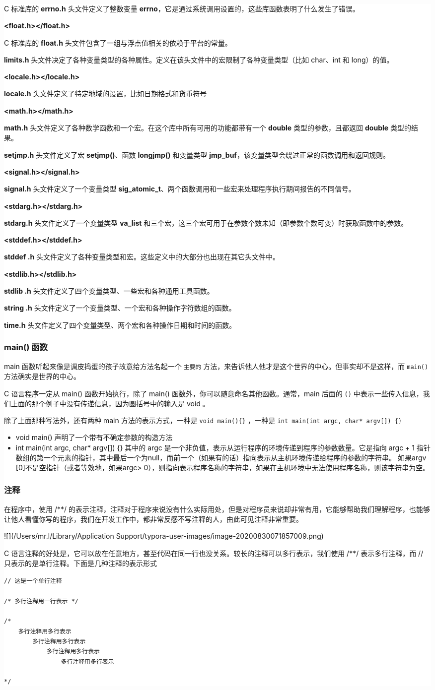 C 标准库的 **errno.h** 头文件定义了整数变量 **errno**，它是通过系统调用设置的，这些库函数表明了什么发生了错误。

**<float.h></float.h>**

C 标准库的 **float.h** 头文件包含了一组与浮点值相关的依赖于平台的常量。

**limits.h** 头文件决定了各种变量类型的各种属性。定义在该头文件中的宏限制了各种变量类型（比如 char、int 和 long）的值。

**<locale.h></locale.h>**

**locale.h** 头文件定义了特定地域的设置，比如日期格式和货币符号

**<math.h></math.h>**

**math.h** 头文件定义了各种数学函数和一个宏。在这个库中所有可用的功能都带有一个 **double** 类型的参数，且都返回 **double** 类型的结果。

**setjmp.h** 头文件定义了宏 **setjmp()**、函数 **longjmp()** 和变量类型 **jmp_buf**，该变量类型会绕过正常的函数调用和返回规则。

**<signal.h></signal.h>**

**signal.h** 头文件定义了一个变量类型 **sig_atomic_t**、两个函数调用和一些宏来处理程序执行期间报告的不同信号。

**<stdarg.h></stdarg.h>**

**stdarg.h** 头文件定义了一个变量类型 **va_list** 和三个宏，这三个宏可用于在参数个数未知（即参数个数可变）时获取函数中的参数。

**<stddef.h></stddef.h>**

**stddef .h** 头文件定义了各种变量类型和宏。这些定义中的大部分也出现在其它头文件中。

**<stdlib.h></stdlib.h>**

**stdlib .h** 头文件定义了四个变量类型、一些宏和各种通用工具函数。

**string .h** 头文件定义了一个变量类型、一个宏和各种操作字符数组的函数。

**time.h** 头文件定义了四个变量类型、两个宏和各种操作日期和时间的函数。

### main() 函数

main 函数听起来像是调皮捣蛋的孩子故意给方法名起一个 `主要的` 方法，来告诉他人他才是这个世界的中心。但事实却不是这样，而 `main()` 方法确实是世界的中心。

C 语言程序一定从 main() 函数开始执行，除了 main() 函数外，你可以随意命名其他函数。通常，main 后面的 `()` 中表示一些传入信息，我们上面的那个例子中没有传递信息，因为圆括号中的输入是 void 。

除了上面那种写法外，还有两种 main 方法的表示方式，一种是 `void main(){}` ，一种是 `int main(int argc, char* argv[]) {}`

*   void main() 声明了一个带有不确定参数的构造方法
*   int main(int argc, char* argv[]) {} 其中的 argc 是一个非负值，表示从运行程序的环境传递到程序的参数数量。它是指向 argc + 1 指针数组的第一个元素的指针，其中最后一个为null，而前一个（如果有的话）指向表示从主机环境传递给程序的参数的字符串。 如果argv [0]不是空指针（或者等效地，如果argc> 0），则指向表示程序名称的字符串，如果在主机环境中无法使用程序名称，则该字符串为空。

### 注释

在程序中，使用 /**/ 的表示注释，注释对于程序来说没有什么实际用处，但是对程序员来说却非常有用，它能够帮助我们理解程序，也能够让他人看懂你写的程序，我们在开发工作中，都非常反感不写注释的人，由此可见注释非常重要。

![](/Users/mr.l/Library/Application Support/typora-user-images/image-20200830071857009.png)

C 语言注释的好处是，它可以放在任意地方，甚至代码在同一行也没关系。较长的注释可以多行表示，我们使用 /**/ 表示多行注释，而 // 只表示的是单行注释。下面是几种注释的表示形式

```
// 这是一个单行注释

/* 多行注释用一行表示 */

/*
    多行注释用多行表示
        多行注释用多行表示
            多行注释用多行表示
                多行注释用多行表示

*/
```
